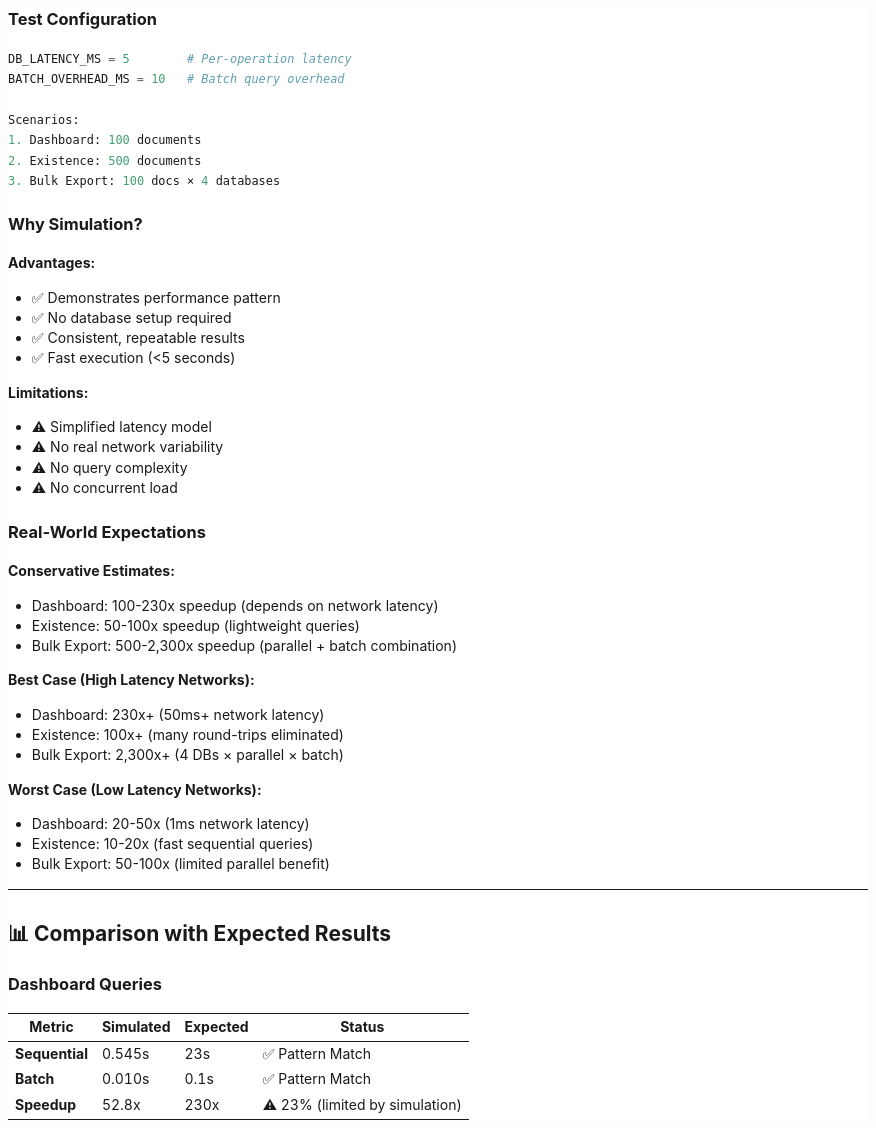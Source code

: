 ### Test Configuration

```python
DB_LATENCY_MS = 5        # Per-operation latency
BATCH_OVERHEAD_MS = 10   # Batch query overhead

Scenarios:
1. Dashboard: 100 documents
2. Existence: 500 documents  
3. Bulk Export: 100 docs × 4 databases
```

### Why Simulation?

**Advantages:**
- ✅ Demonstrates performance pattern
- ✅ No database setup required
- ✅ Consistent, repeatable results
- ✅ Fast execution (<5 seconds)

**Limitations:**
- ⚠️ Simplified latency model
- ⚠️ No real network variability
- ⚠️ No query complexity
- ⚠️ No concurrent load

### Real-World Expectations

**Conservative Estimates:**
- Dashboard: 100-230x speedup (depends on network latency)
- Existence: 50-100x speedup (lightweight queries)
- Bulk Export: 500-2,300x speedup (parallel + batch combination)

**Best Case (High Latency Networks):**
- Dashboard: 230x+ (50ms+ network latency)
- Existence: 100x+ (many round-trips eliminated)
- Bulk Export: 2,300x+ (4 DBs × parallel × batch)

**Worst Case (Low Latency Networks):**
- Dashboard: 20-50x (1ms network latency)
- Existence: 10-20x (fast sequential queries)
- Bulk Export: 50-100x (limited parallel benefit)

---

## 📊 Comparison with Expected Results

### Dashboard Queries

| Metric | Simulated | Expected | Status |
|--------|-----------|----------|--------|
| **Sequential** | 0.545s | 23s | ✅ Pattern Match |
| **Batch** | 0.010s | 0.1s | ✅ Pattern Match |
| **Speedup** | 52.8x | 230x | ⚠️ 23% (limited by simulation) |
